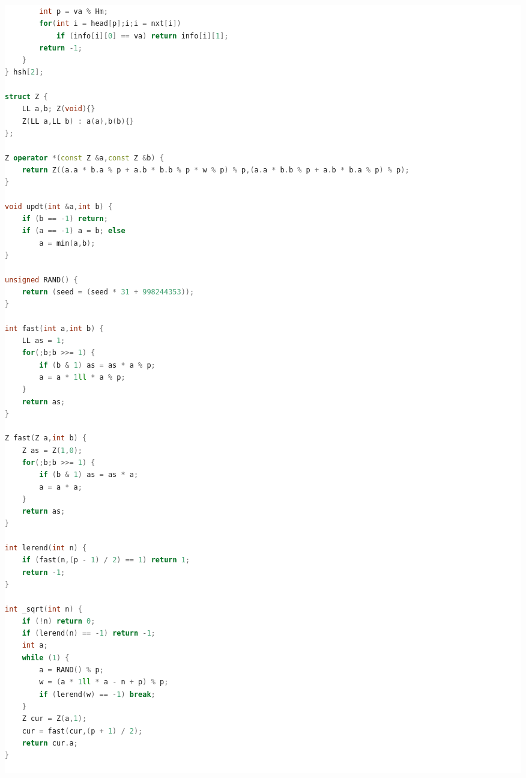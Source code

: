 ```c++
		int p = va % Hm;
		for(int i = head[p];i;i = nxt[i])
			if (info[i][0] == va) return info[i][1];
		return -1;
	}
} hsh[2];
 
struct Z {
	LL a,b; Z(void){}
	Z(LL a,LL b) : a(a),b(b){}
};
 
Z operator *(const Z &a,const Z &b) {
	return Z((a.a * b.a % p + a.b * b.b % p * w % p) % p,(a.a * b.b % p + a.b * b.a % p) % p);
}
 
void updt(int &a,int b) {
	if (b == -1) return;
	if (a == -1) a = b; else
		a = min(a,b);
}
 
unsigned RAND() {
	return (seed = (seed * 31 + 998244353));
}
 
int fast(int a,int b) {
	LL as = 1;
	for(;b;b >>= 1) {
		if (b & 1) as = as * a % p;
		a = a * 1ll * a % p;
	}
	return as;
}
 
Z fast(Z a,int b) {
	Z as = Z(1,0);
	for(;b;b >>= 1) {
		if (b & 1) as = as * a;
		a = a * a;
	}
	return as;
}
 
int lerend(int n) {
	if (fast(n,(p - 1) / 2) == 1) return 1;
	return -1;
}
 
int _sqrt(int n) {
	if (!n) return 0;
	if (lerend(n) == -1) return -1;
	int a;
	while (1) {
		a = RAND() % p;
		w = (a * 1ll * a - n + p) % p;
		if (lerend(w) == -1) break;
	}
	Z cur = Z(a,1);
	cur = fast(cur,(p + 1) / 2);
	return cur.a;
}
 
```
